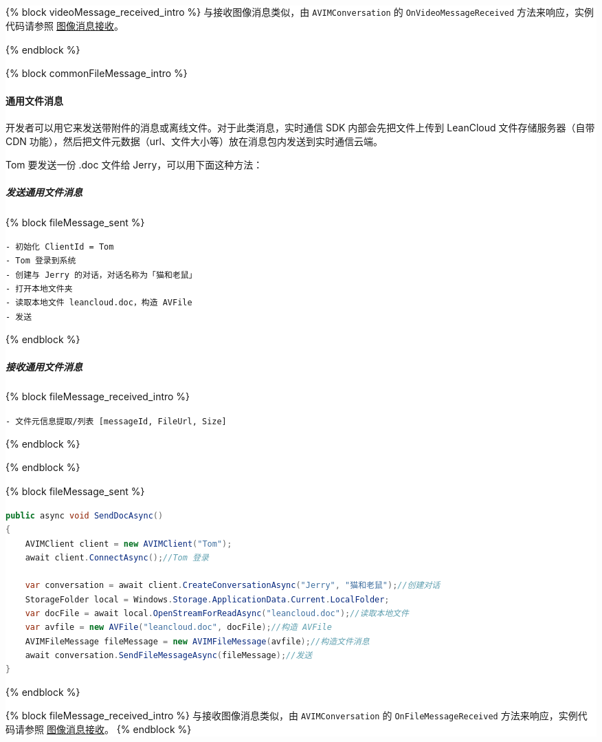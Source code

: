 {% block videoMessage_received_intro %}
与接收图像消息类似，由 `AVIMConversation` 的 `OnVideoMessageReceived` 方法来响应，实例代码请参照 [图像消息接收](#接收图像消息)。

{% endblock %}


{% block commonFileMessage_intro %}
#### 通用文件消息

开发者可以用它来发送带附件的消息或离线文件。对于此类消息，实时通信 SDK 内部会先把文件上传到 LeanCloud 文件存储服务器（自带 CDN 功能），然后把文件元数据（url、文件大小等）放在消息包内发送到实时通信云端。

Tom 要发送一份 .doc 文件给 Jerry，可以用下面这种方法：

##### 发送通用文件消息

{% block fileMessage_sent %}
```
- 初始化 ClientId = Tom
- Tom 登录到系统
- 创建与 Jerry 的对话，对话名称为「猫和老鼠」
- 打开本地文件夹
- 读取本地文件 leancloud.doc，构造 AVFile
- 发送
```
{% endblock %}

##### 接收通用文件消息

{% block fileMessage_received_intro %}
```
- 文件元信息提取/列表 [messageId, FileUrl, Size]
```
{% endblock %}

{% endblock %}


{% block fileMessage_sent %}
```c#
public async void SendDocAsync()
{
    AVIMClient client = new AVIMClient("Tom");
    await client.ConnectAsync();//Tom 登录

    var conversation = await client.CreateConversationAsync("Jerry", "猫和老鼠");//创建对话
    StorageFolder local = Windows.Storage.ApplicationData.Current.LocalFolder;
    var docFile = await local.OpenStreamForReadAsync("leancloud.doc");//读取本地文件
    var avfile = new AVFile("leancloud.doc", docFile);//构造 AVFile
    AVIMFileMessage fileMessage = new AVIMFileMessage(avfile);//构造文件消息
    await conversation.SendFileMessageAsync(fileMessage);//发送
}
```
{% endblock %}

{% block fileMessage_received_intro %}
与接收图像消息类似，由 `AVIMConversation` 的 `OnFileMessageReceived` 方法来响应，实例代码请参照 [图像消息接收](#接收图像消息)。
{% endblock %}
